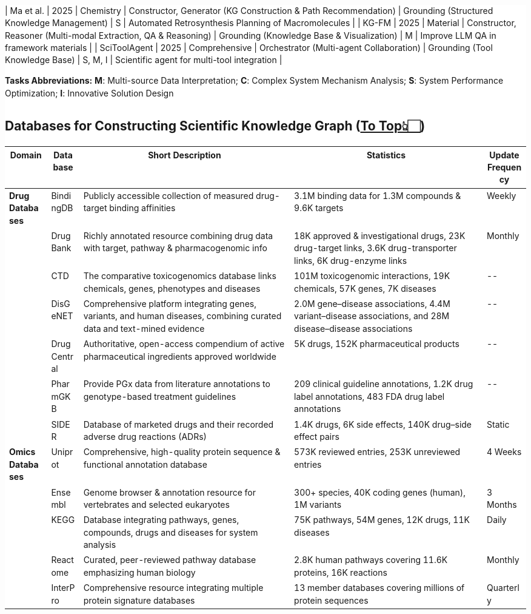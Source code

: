 | Ma et al.    | 2025 | Chemistry     | Constructor, Generator (KG Construction & Path Recommendation)                                  | Grounding (Structured Knowledge Management)                         | S       | Automated Retrosynthesis Planning of Macromolecules |
| KG-FM        | 2025 | Material      | Constructor, Reasoner (Multi-modal Extraction, QA & Reasoning)                                  | Grounding (Knowledge Base & Visualization)                          | M       | Improve LLM QA in framework materials               |
| SciToolAgent | 2025 | Comprehensive | Orchestrator (Multi-agent Collaboration)                                                        | Grounding (Tool Knowledge Base)                                     | S, M, I | Scientific agent for multi-tool integration         |

**Tasks Abbreviations:** **M**: Multi-source Data Interpretation; **C**: Complex System Mechanism Analysis; **S**: System Performance Optimization; **I**: Innovative Solution Design

## Databases for Constructing Scientific Knowledge Graph ([To Top👆🏻](#awesome-scientific-knowledge-graphs))

| Domain                        | Database          | Short Description                                                                                                                    | Statistics                                                                                                                 | Update Frequency |
| ----------------------------- | ----------------- | ------------------------------------------------------------------------------------------------------------------------------------ | -------------------------------------------------------------------------------------------------------------------------- | ---------------- |
| **Drug Databases**      | BindingDB         | Publicly accessible collection of measured drug-target binding affinities                                                            | 3.1M binding data for 1.3M compounds & 9.6K targets                                                                        | Weekly           |
|                               | DrugBank          | Richly annotated resource combining drug data with target, pathway & pharmacogenomic info                                            | 18K approved & investigational drugs, 23K drug-target links, 3.6K drug-transporter links, 6K drug-enzyme links             | Monthly          |
|                               | CTD               | The comparative toxicogenomics database links chemicals, genes, phenotypes and diseases                                              | 101M toxicogenomic interactions, 19K chemicals, 57K genes, 7K diseases                                                     | --               |
|                               | DisGeNET          | Comprehensive platform integrating genes, variants, and human diseases, combining curated data and text-mined evidence               | 2.0M gene–disease associations, 4.4M variant–disease associations, and 28M disease–disease associations                 | --               |
|                               | DrugCentral       | Authoritative, open-access compendium of active pharmaceutical ingredients approved worldwide                                        | 5K drugs, 152K pharmaceutical products                                                                                     | --               |
|                               | PharmGKB          | Provide PGx data from literature annotations to genotype-based treatment guidelines                                                  | 209 clinical guideline annotations, 1.2K drug label annotations, 483 FDA drug label annotations                            | --               |
|                               | SIDER             | Database of marketed drugs and their recorded adverse drug reactions (ADRs)                                                          | 1.4K drugs, 6K side effects, 140K drug–side effect pairs                                                                  | Static           |
| **Omics Databases**     | Uniprot           | Comprehensive, high-quality protein sequence & functional annotation database                                                        | 573K reviewed entries, 253K unreviewed entries                                                                             | 4 Weeks          |
|                               | Ensembl           | Genome browser & annotation resource for vertebrates and selected eukaryotes                                                         | 300+ species, 40K coding genes (human), 1M variants                                                                        | 3 Months         |
|                               | KEGG              | Database integrating pathways, genes, compounds, drugs and diseases for system analysis                                              | 75K pathways, 54M genes, 12K drugs, 11K diseases                                                                           | Daily            |
|                               | Reactome          | Curated, peer-reviewed pathway database emphasizing human biology                                                                    | 2.8K human pathways covering 11.6K proteins, 16K reactions                                                                 | Monthly          |
|                               | InterPro          | Comprehensive resource integrating multiple protein signature databases                                                              | 13 member databases covering millions of protein sequences                                                                 | Quarterly        |